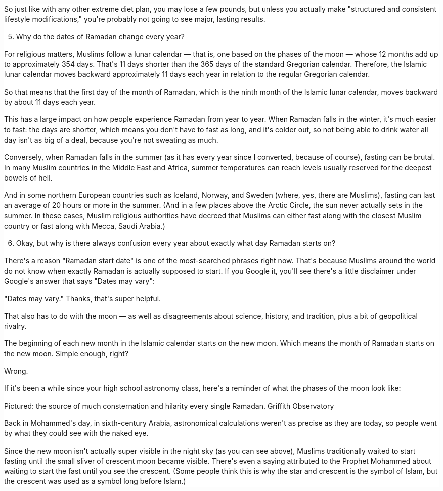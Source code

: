 So just like with any other extreme diet plan, you may lose a few pounds, but unless you actually make "structured and consistent lifestyle modifications," you're probably not going to see major, lasting results.

5) Why do the dates of Ramadan change every year?

For religious matters, Muslims follow a lunar calendar — that is, one based on the phases of the moon — whose 12 months add up to approximately 354 days. That's 11 days shorter than the 365 days of the standard Gregorian calendar. Therefore, the Islamic lunar calendar moves backward approximately 11 days each year in relation to the regular Gregorian calendar.

So that means that the first day of the month of Ramadan, which is the ninth month of the Islamic lunar calendar, moves backward by about 11 days each year.

This has a large impact on how people experience Ramadan from year to year. When Ramadan falls in the winter, it's much easier to fast: the days are shorter, which means you don't have to fast as long, and it's colder out, so not being able to drink water all day isn't as big of a deal, because you're not sweating as much.

Conversely, when Ramadan falls in the summer (as it has every year since I converted, because of course), fasting can be brutal. In many Muslim countries in the Middle East and Africa, summer temperatures can reach levels usually reserved for the deepest bowels of hell.

And in some northern European countries such as Iceland, Norway, and Sweden (where, yes, there are Muslims), fasting can last an average of 20 hours or more in the summer. (And in a few places above the Arctic Circle, the sun never actually sets in the summer. In these cases, Muslim religious authorities have decreed that Muslims can either fast along with the closest Muslim country or fast along with Mecca, Saudi Arabia.)

6) Okay, but why is there always confusion every year about exactly what day Ramadan starts on?

There's a reason "Ramadan start date" is one of the most-searched phrases right now. That's because Muslims around the world do not know when exactly Ramadan is actually supposed to start. If you Google it, you'll see there's a little disclaimer under Google's answer that says "Dates may vary":

"Dates may vary." Thanks, that's super helpful.

That also has to do with the moon — as well as disagreements about science, history, and tradition, plus a bit of geopolitical rivalry.

The beginning of each new month in the Islamic calendar starts on the new moon. Which means the month of Ramadan starts on the new moon. Simple enough, right?

Wrong.

If it's been a while since your high school astronomy class, here's a reminder of what the phases of the moon look like:

Pictured: the source of much consternation and hilarity every single Ramadan. Griffith Observatory

Back in Mohammed's day, in sixth-century Arabia, astronomical calculations weren't as precise as they are today, so people went by what they could see with the naked eye.

Since the new moon isn't actually super visible in the night sky (as you can see above), Muslims traditionally waited to start fasting until the small sliver of crescent moon became visible. There's even a saying attributed to the Prophet Mohammed about waiting to start the fast until you see the crescent. (Some people think this is why the star and crescent is the symbol of Islam, but the crescent was used as a symbol long before Islam.)
